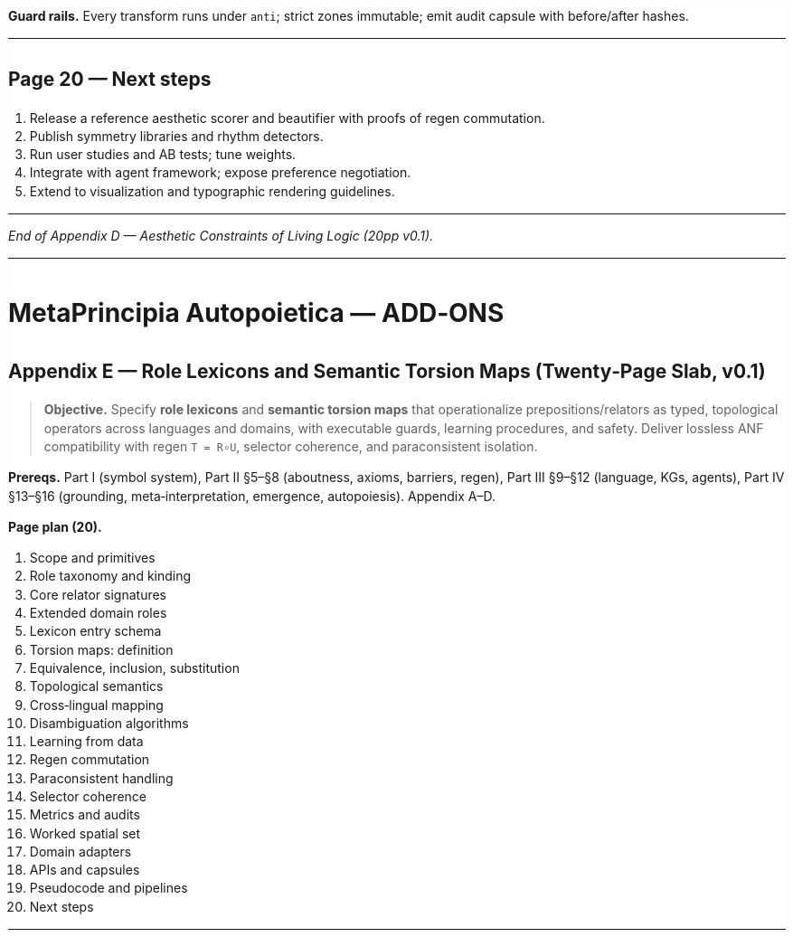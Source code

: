 **Guard rails.** Every transform runs under `anti`; strict zones immutable; emit audit capsule with before/after hashes.

---

## Page 20 — Next steps

1. Release a reference aesthetic scorer and beautifier with proofs of regen commutation.
2. Publish symmetry libraries and rhythm detectors.
3. Run user studies and AB tests; tune weights.
4. Integrate with agent framework; expose preference negotiation.
5. Extend to visualization and typographic rendering guidelines.

---

*End of Appendix D — Aesthetic Constraints of Living Logic (20pp v0.1).*


---


# MetaPrincipia Autopoietica — ADD‑ONS

## Appendix E — Role Lexicons and Semantic Torsion Maps (Twenty‑Page Slab, v0.1)

> **Objective.** Specify **role lexicons** and **semantic torsion maps** that operationalize prepositions/relators as typed, topological operators across languages and domains, with executable guards, learning procedures, and safety. Deliver lossless ANF compatibility with regen `T = R∘U`, selector coherence, and paraconsistent isolation.

**Prereqs.** Part I (symbol system), Part II §5–§8 (aboutness, axioms, barriers, regen), Part III §9–§12 (language, KGs, agents), Part IV §13–§16 (grounding, meta‑interpretation, emergence, autopoiesis). Appendix A–D.

**Page plan (20).**

1. Scope and primitives
2. Role taxonomy and kinding
3. Core relator signatures
4. Extended domain roles
5. Lexicon entry schema
6. Torsion maps: definition
7. Equivalence, inclusion, substitution
8. Topological semantics
9. Cross‑lingual mapping
10. Disambiguation algorithms
11. Learning from data
12. Regen commutation
13. Paraconsistent handling
14. Selector coherence
15. Metrics and audits
16. Worked spatial set
17. Domain adapters
18. APIs and capsules
19. Pseudocode and pipelines
20. Next steps

---